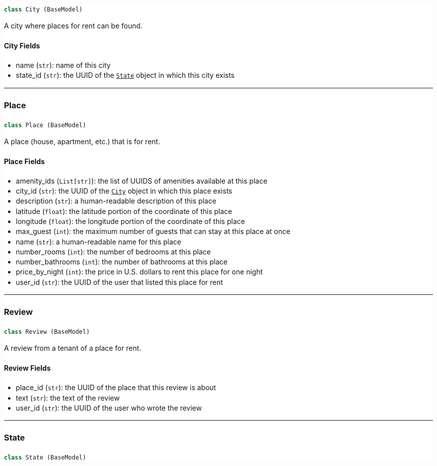 ```python
class City (BaseModel)
```

A city where places for rent can be found.

#### City Fields

* name (`str`): name of this city
* state\_id (`str`): the UUID of the [`State`](#state) object in which this city exists

---

### Place

```python
class Place (BaseModel)
```

A place (house, apartment, etc.) that is for rent.

#### Place Fields

* amenity\_ids (`List[str]`): the list of UUIDS of amenities available at this place
* city\_id (`str`): the UUID of the [`City`](#city) object in which this place exists
* description (`str`): a human-readable description of this place
* latitude (`float`): the latitude portion of the coordinate of this place
* longitude (`float`): the longitude portion of the coordinate of this place
* max\_guest (`int`): the maximum number of guests that can stay at this place at once
* name (`str`): a human-readable name for this place
* number\_rooms (`int`): the number of bedrooms at this place
* number\_bathrooms (`int`): the number of bathrooms at this place
* price\_by\_night (`int`): the price in U.S. dollars to rent this place for one night
* user\_id (`str`): the UUID of the user that listed this place for rent

---

### Review

```python
class Review (BaseModel)
```

A review from a tenant of a place for rent.

#### Review Fields

* place\_id (`str`): the UUID of the place that this review is about
* text (`str`): the text of the review
* user\_id (`str`): the UUID of the user who wrote the review

---

### State

```python
class State (BaseModel)
```
